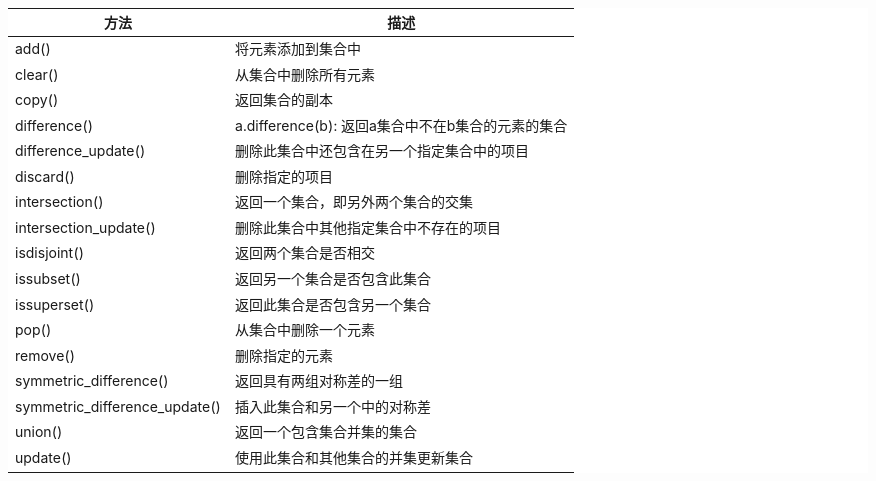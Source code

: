| 方法                            | 描述                                 |
|-------------------------------|------------------------------------|
| add()                         | 将元素添加到集合中                          |
| clear()                       | 从集合中删除所有元素                         |
| copy()                        | 返回集合的副本                            |
| difference()                  | a.difference(b): 返回a集合中不在b集合的元素的集合 |
| difference_update()           | 删除此集合中还包含在另一个指定集合中的项目              |
| discard()                     | 删除指定的项目                            |
| intersection()                | 返回一个集合，即另外两个集合的交集                  |
| intersection_update()         | 删除此集合中其他指定集合中不存在的项目                |
| isdisjoint()                  | 返回两个集合是否相交                         |
| issubset()                    | 返回另一个集合是否包含此集合                     |
| issuperset()                  | 返回此集合是否包含另一个集合                     |
| pop()                         | 从集合中删除一个元素                         |
| remove()                      | 删除指定的元素                            |
| symmetric_difference()        | 返回具有两组对称差的一组                       |
| symmetric_difference_update() | 插入此集合和另一个中的对称差                     |
| union()                       | 返回一个包含集合并集的集合                      |
| update()                      | 使用此集合和其他集合的并集更新集合                  |

